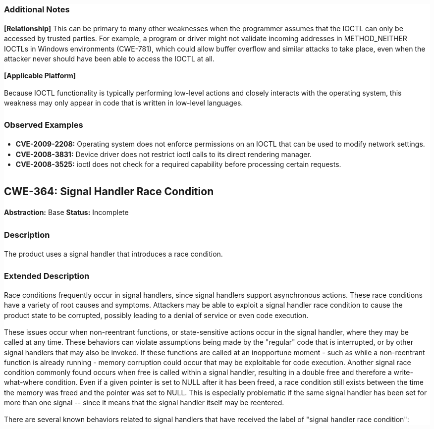 
### Additional Notes
**[Relationship]** This can be primary to many other weaknesses when the programmer assumes that the IOCTL can only be accessed by trusted parties. For example, a program or driver might not validate incoming addresses in METHOD_NEITHER IOCTLs in Windows environments (CWE-781), which could allow buffer overflow and similar attacks to take place, even when the attacker never should have been able to access the IOCTL at all.

**[Applicable Platform]** 

Because IOCTL functionality is typically performing low-level actions and closely interacts with the operating system, this weakness may only appear in code that is written in low-level languages.




### Observed Examples
- **CVE-2009-2208:** Operating system does not enforce permissions on an IOCTL that can be used to modify network settings.
- **CVE-2008-3831:** Device driver does not restrict ioctl calls to its direct rendering manager.
- **CVE-2008-3525:** ioctl does not check for a required capability before processing certain requests.




## CWE-364: Signal Handler Race Condition
**Abstraction:** Base
**Status:** Incomplete

### Description
The product uses a signal handler that introduces a race condition.

### Extended Description


Race conditions frequently occur in signal handlers, since signal handlers support asynchronous actions. These race conditions have a variety of root causes and symptoms. Attackers may be able to exploit a signal handler race condition to cause the product state to be corrupted, possibly leading to a denial of service or even code execution.


These issues occur when non-reentrant functions, or state-sensitive actions occur in the signal handler, where they may be called at any time. These behaviors can violate assumptions being made by the "regular" code that is interrupted, or by other signal handlers that may also be invoked. If these functions are called at an inopportune moment - such as while a non-reentrant function is already running - memory corruption could occur that may be exploitable for code execution. Another signal race condition commonly found occurs when free is called within a signal handler, resulting in a double free and therefore a write-what-where condition. Even if a given pointer is set to NULL after it has been freed, a race condition still exists between the time the memory was freed and the pointer was set to NULL. This is especially problematic if the same signal handler has been set for more than one signal -- since it means that the signal handler itself may be reentered.


There are several known behaviors related to signal handlers that have received the label of "signal handler race condition":
